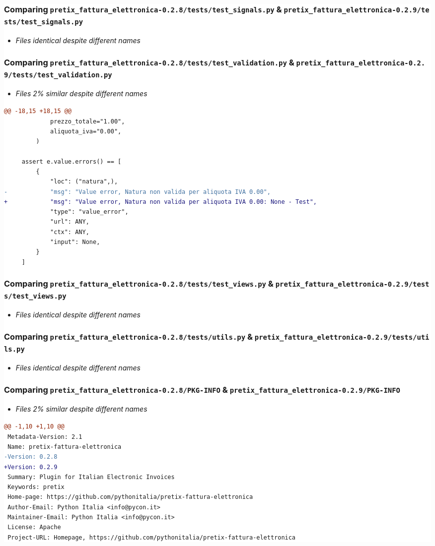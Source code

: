 ### Comparing `pretix_fattura_elettronica-0.2.8/tests/test_signals.py` & `pretix_fattura_elettronica-0.2.9/tests/test_signals.py`

 * *Files identical despite different names*

### Comparing `pretix_fattura_elettronica-0.2.8/tests/test_validation.py` & `pretix_fattura_elettronica-0.2.9/tests/test_validation.py`

 * *Files 2% similar despite different names*

```diff
@@ -18,15 +18,15 @@
             prezzo_totale="1.00",
             aliquota_iva="0.00",
         )
 
     assert e.value.errors() == [
         {
             "loc": ("natura",),
-            "msg": "Value error, Natura non valida per aliquota IVA 0.00",
+            "msg": "Value error, Natura non valida per aliquota IVA 0.00: None - Test",
             "type": "value_error",
             "url": ANY,
             "ctx": ANY,
             "input": None,
         }
     ]
```

### Comparing `pretix_fattura_elettronica-0.2.8/tests/test_views.py` & `pretix_fattura_elettronica-0.2.9/tests/test_views.py`

 * *Files identical despite different names*

### Comparing `pretix_fattura_elettronica-0.2.8/tests/utils.py` & `pretix_fattura_elettronica-0.2.9/tests/utils.py`

 * *Files identical despite different names*

### Comparing `pretix_fattura_elettronica-0.2.8/PKG-INFO` & `pretix_fattura_elettronica-0.2.9/PKG-INFO`

 * *Files 2% similar despite different names*

```diff
@@ -1,10 +1,10 @@
 Metadata-Version: 2.1
 Name: pretix-fattura-elettronica
-Version: 0.2.8
+Version: 0.2.9
 Summary: Plugin for Italian Electronic Invoices
 Keywords: pretix
 Home-page: https://github.com/pythonitalia/pretix-fattura-elettronica
 Author-Email: Python Italia <info@pycon.it>
 Maintainer-Email: Python Italia <info@pycon.it>
 License: Apache
 Project-URL: Homepage, https://github.com/pythonitalia/pretix-fattura-elettronica
```

